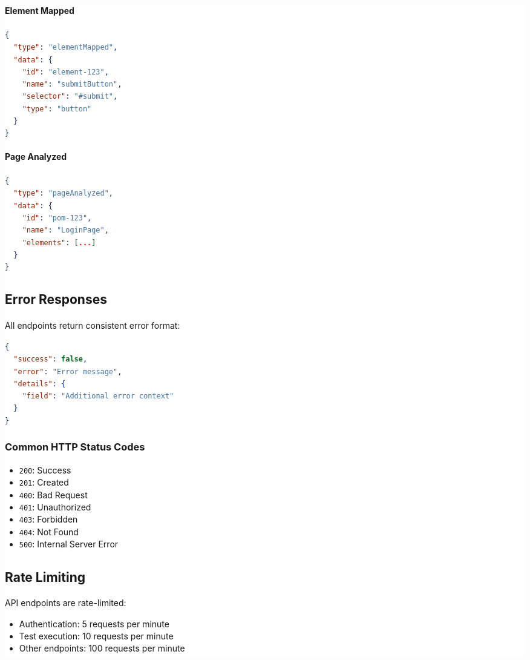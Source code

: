 #### Element Mapped
```json
{
  "type": "elementMapped",
  "data": {
    "id": "element-123",
    "name": "submitButton",
    "selector": "#submit",
    "type": "button"
  }
}
```

#### Page Analyzed
```json
{
  "type": "pageAnalyzed",
  "data": {
    "id": "pom-123",
    "name": "LoginPage",
    "elements": [...]
  }
}
```

## Error Responses

All endpoints return consistent error format:
```json
{
  "success": false,
  "error": "Error message",
  "details": {
    "field": "Additional error context"
  }
}
```

### Common HTTP Status Codes
- `200`: Success
- `201`: Created
- `400`: Bad Request
- `401`: Unauthorized
- `403`: Forbidden
- `404`: Not Found
- `500`: Internal Server Error

## Rate Limiting

API endpoints are rate-limited:
- Authentication: 5 requests per minute
- Test execution: 10 requests per minute
- Other endpoints: 100 requests per minute
